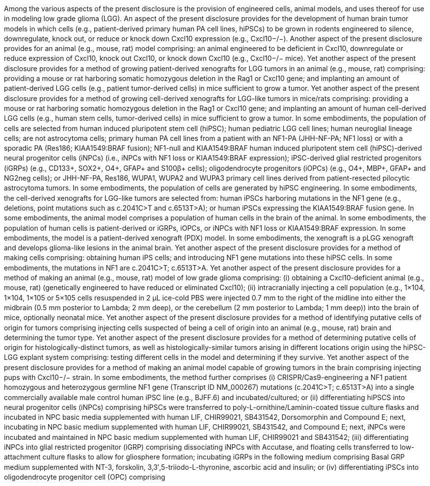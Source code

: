 Among the various aspects of the present disclosure is the provision of engineered cells, animal models, and uses thereof for use in modeling low grade glioma (LGG). An aspect of the present disclosure provides for the development of human brain tumor models in which cells (e.g., patient-derived primary human PA cell lines, hiPSCs) to be grown in rodents engineered to silence, downregulate, knock out, or reduce or knock down Cxcl10 expression (e.g., Cxcl10−/−). Another aspect of the present disclosure provides for an animal (e.g., mouse, rat) model comprising: an animal engineered to be deficient in Cxcl10, downregulate or reduce expression of Cxcl10, knock out Cxcl10, or knock down Cxcl10 (e.g., Cxcl10−/− mice). Yet another aspect of the present disclosure provides for a method of growing patient-derived xenografts for LGG tumors in an animal (e.g., mouse, rat) comprising: providing a mouse or rat harboring somatic homozygous deletion in the Rag1 or Cxcl10 gene; and implanting an amount of patient-derived LGG cells (e.g., patient tumor-derived cells) in mice sufficient to grow a tumor. Yet another aspect of the present disclosure provides for a method of growing cell-derived xenografts for LGG-like tumors in mice/rats comprising: providing a mouse or rat harboring somatic homozygous deletion in the Rag1 or Cxcl10 gene; and implanting an amount of human cell-derived LGG cells (e.g., human stem cells, tumor-derived cells) in mice sufficient to grow a tumor. In some embodiments, the population of cells are selected from human induced pluripotent stem cell (hiPSC); human pediatric LGG cell lines; human neuroglial lineage cells; are not astrocytoma cells; primary human PA cell lines from a patient with an NF1-PA (JHH-NF-PA; NF1 loss) or with a sporadic PA (Res186; KIAA1549:BRAF fusion); NF1-null and KIAA1549:BRAF human induced pluripotent stem cell (hiPSC)-derived neural progenitor cells (iNPCs) (i.e., iNPCs with NF1 loss or KIAA1549:BRAF expression); iPSC-derived glial restricted progenitors (iGRPs) (e.g., CD133+, SOX2+, O4+, GFAP+ and S100β+ cells); oligodendrocyte progenitors (iOPCs) (e.g., O4+, MBP+, GFAP+ and NG2neg cells); or JHH-NF-PA, Res186, WUPA1, WUPA2 and WUPA3 primary cell lines derived from patient-resected pilocytic astrocytoma tumors. In some embodiments, the population of cells are generated by hiPSC engineering. In some embodiments, the cell-derived xenografts for LGG-like tumors are selected from: human iPSCs harboring mutations in the NF1 gene (e.g., deletions, point mutations such as c.2041C>T and c.6513T>A); or human iPSCs expressing the KIAA1549:BRAF fusion gene. In some embodiments, the animal model comprises a population of human cells in the brain of the animal. In some embodiments, the population of human cells is patient-derived or iGRPs, iOPCs, or iNPCs with NF1 loss or KIAA1549:BRAF expression. In some embodiments, the model is a patient-derived xenograft (PDX) model. In some embodiments, the xenograft is a pLGG xenograft and develops glioma-like lesions in the animal brain. Yet another aspect of the present disclosure provides for a method of making cells comprising: obtaining human iPS cells; and introducing NF1 gene mutations into these hiPSC cells. In some embodiments, the mutations in NF1 are c.2041C>T; c.6513T>A. Yet another aspect of the present disclosure provides for a method of making an animal (e.g., mouse, rat) model of low grade glioma comprising: (i) obtaining a Cxcl10-deficient animal (e.g., mouse, rat) (genetically engineered to have reduced or eliminated Cxcl10); (ii) intracranially injecting a cell population (e.g., 1×104, 1×104, 1×105 or 5×105 cells resuspended in 2 μL ice-cold PBS were injected 0.7 mm to the right of the midline into either the midbrain (0.5 mm posterior to Lambda; 2 mm deep), or the cerebellum (2 mm posterior to Lambda; 1 mm deep)) into the brain of mice, optionally neonatal mice. Yet another aspect of the present disclosure provides for a method of identifying putative cells of origin for tumors comprising injecting cells suspected of being a cell of origin into an animal (e.g., mouse, rat) brain and determining the tumor type. Yet another aspect of the present disclosure provides for a method of determining putative cells of origin for histologically-distinct tumors, as well as histologically-similar tumors arising in different locations origin using the hiPSC-LGG explant system comprising: testing different cells in the model and determining if they survive. Yet another aspect of the present disclosure provides for a method of making an animal model capable of growing tumors in the brain comprising injecting pups with Cxcl10−/− strain. In some embodiments, the method further comprises (i) CRISPR/Cas9-engineering a NF1 patient homozygous and heterozygous germline NF1 gene (Transcript ID NM_000267) mutations (c.2041C>T; c.6513T>A) into a single commercially available male control human iPSC line (e.g., BJFF.6) and incubated/cultured; or (ii) differentiating hiPSCS into neural progenitor cells (iNPCs) comprising hiPSCs were transferred to poly-L-ornithine/Laminin-coated tissue culture flasks and incubated in NPC basic media supplemented with human LIF, CHIR99021, SB431542, Dorsomorphin and Compound E; next, incubating in NPC basic medium supplemented with human LIF, CHIR99021, SB431542, and Compound E; next, iNPCs were incubated and maintained in NPC basic medium supplemented with human LIF, CHIR99021 and SB431542; (iii) differentiating iNPCs into glial restricted progenitor (iGRP) comprising dissociating iNPCs with Accutase, and floating cells transferred to low-attachment culture flasks to allow for gliosphere formation; incubating iGRPs in the following medium comprising Basal GRP medium supplemented with NT-3, forskolin, 3,3′,5-triiodo-L-thyronine, ascorbic acid and insulin; or (iv) differentiating iPSCs into oligodendrocyte progenitor cell (OPC) comprising